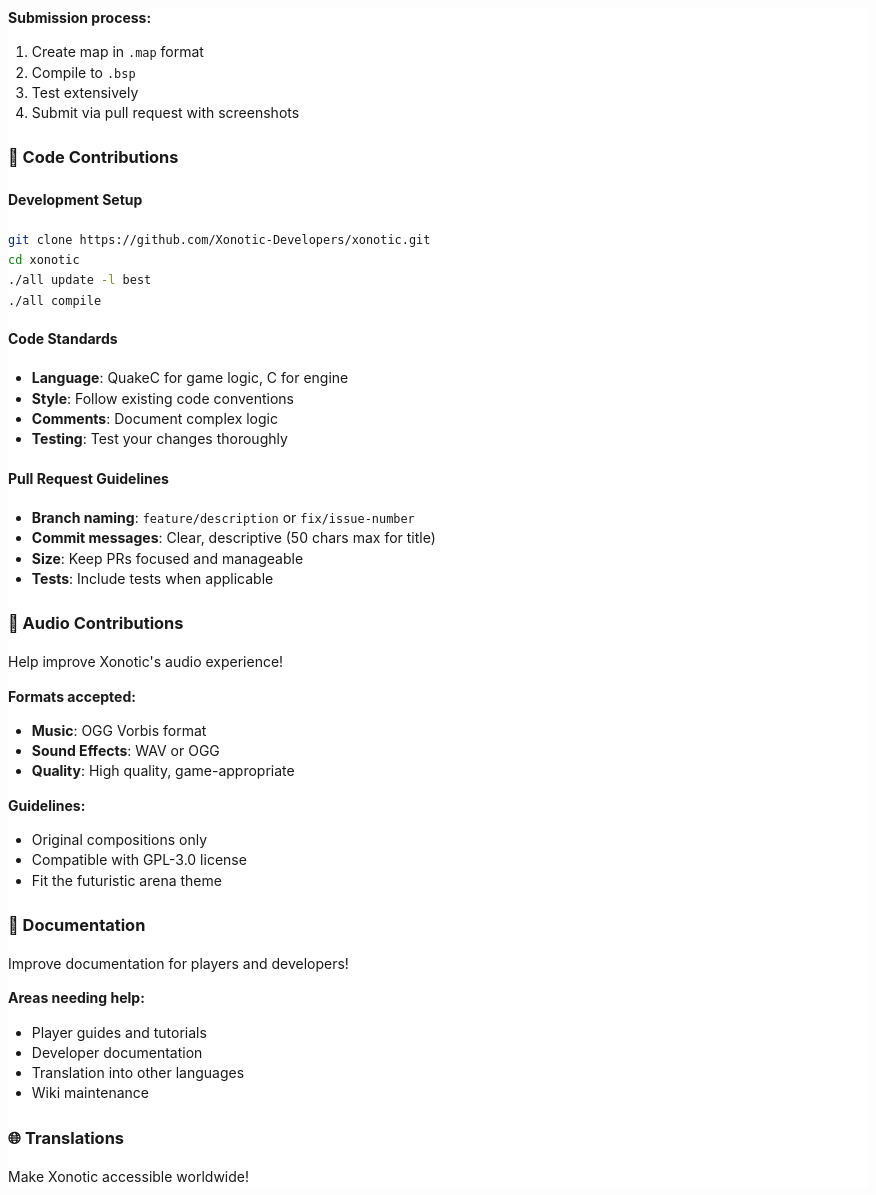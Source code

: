 **Submission process:**
1. Create map in `.map` format
2. Compile to `.bsp`
3. Test extensively
4. Submit via pull request with screenshots

### 🔧 Code Contributions

#### Development Setup
```bash
git clone https://github.com/Xonotic-Developers/xonotic.git
cd xonotic
./all update -l best
./all compile
```

#### Code Standards
- **Language**: QuakeC for game logic, C for engine
- **Style**: Follow existing code conventions
- **Comments**: Document complex logic
- **Testing**: Test your changes thoroughly

#### Pull Request Guidelines
- **Branch naming**: `feature/description` or `fix/issue-number`
- **Commit messages**: Clear, descriptive (50 chars max for title)
- **Size**: Keep PRs focused and manageable
- **Tests**: Include tests when applicable

### 🎵 Audio Contributions
Help improve Xonotic's audio experience!

**Formats accepted:**
- **Music**: OGG Vorbis format
- **Sound Effects**: WAV or OGG
- **Quality**: High quality, game-appropriate

**Guidelines:**
- Original compositions only
- Compatible with GPL-3.0 license
- Fit the futuristic arena theme

### 📝 Documentation
Improve documentation for players and developers!

**Areas needing help:**
- Player guides and tutorials
- Developer documentation
- Translation into other languages
- Wiki maintenance

### 🌐 Translations
Make Xonotic accessible worldwide!
